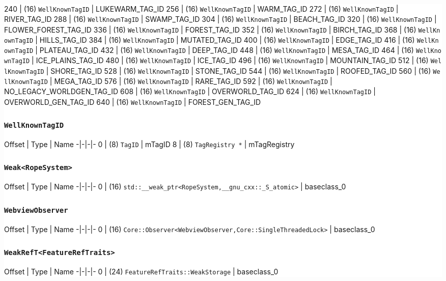 240 | (16) `WellKnownTagID` | LUKEWARM_TAG_ID
256 | (16) `WellKnownTagID` | WARM_TAG_ID
272 | (16) `WellKnownTagID` | RIVER_TAG_ID
288 | (16) `WellKnownTagID` | SWAMP_TAG_ID
304 | (16) `WellKnownTagID` | BEACH_TAG_ID
320 | (16) `WellKnownTagID` | FLOWER_FOREST_TAG_ID
336 | (16) `WellKnownTagID` | FOREST_TAG_ID
352 | (16) `WellKnownTagID` | BIRCH_TAG_ID
368 | (16) `WellKnownTagID` | HILLS_TAG_ID
384 | (16) `WellKnownTagID` | MUTATED_TAG_ID
400 | (16) `WellKnownTagID` | EDGE_TAG_ID
416 | (16) `WellKnownTagID` | PLATEAU_TAG_ID
432 | (16) `WellKnownTagID` | DEEP_TAG_ID
448 | (16) `WellKnownTagID` | MESA_TAG_ID
464 | (16) `WellKnownTagID` | ICE_PLAINS_TAG_ID
480 | (16) `WellKnownTagID` | ICE_TAG_ID
496 | (16) `WellKnownTagID` | MOUNTAIN_TAG_ID
512 | (16) `WellKnownTagID` | SHORE_TAG_ID
528 | (16) `WellKnownTagID` | STONE_TAG_ID
544 | (16) `WellKnownTagID` | ROOFED_TAG_ID
560 | (16) `WellKnownTagID` | MEGA_TAG_ID
576 | (16) `WellKnownTagID` | RARE_TAG_ID
592 | (16) `WellKnownTagID` | NO_LEGACY_WORLDGEN_TAG_ID
608 | (16) `WellKnownTagID` | OVERWORLD_TAG_ID
624 | (16) `WellKnownTagID` | OVERWORLD_GEN_TAG_ID
640 | (16) `WellKnownTagID` | FOREST_GEN_TAG_ID


### `WellKnownTagID`
Offset | Type | Name
-|-|-|-
0 | (8) `TagID` | mTagID
8 | (8) `TagRegistry *` | mTagRegistry


### `Weak<RopeSystem>`
Offset | Type | Name
-|-|-|-
0 | (16) `std::__weak_ptr<RopeSystem,__gnu_cxx::_S_atomic>` | baseclass_0


### `WebviewObserver`
Offset | Type | Name
-|-|-|-
0 | (16) `Core::Observer<WebviewObserver,Core::SingleThreadedLock>` | baseclass_0


### `WeakRefT<FeatureRefTraits>`
Offset | Type | Name
-|-|-|-
0 | (24) `FeatureRefTraits::WeakStorage` | baseclass_0
